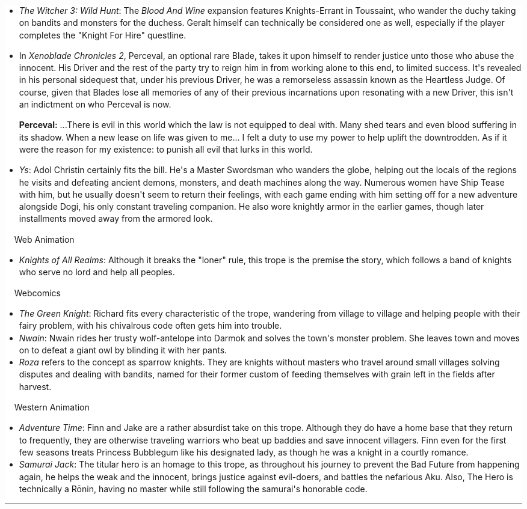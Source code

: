 -   _The Witcher 3: Wild Hunt_: The _Blood And Wine_ expansion features Knights-Errant in Toussaint, who wander the duchy taking on bandits and monsters for the duchess. Geralt himself can technically be considered one as well, especially if the player completes the "Knight For Hire" questline.
-   In _Xenoblade Chronicles 2_, Perceval, an optional rare Blade, takes it upon himself to render justice unto those who abuse the innocent. His Driver and the rest of the party try to reign him in from working alone to this end, to limited success. It's revealed in his personal sidequest that, under his previous Driver, he was a remorseless assassin known as the Heartless Judge. Of course, given that Blades lose all memories of any of their previous incarnations upon resonating with a new Driver, this isn't an indictment on who Perceval is now.
    
    **Perceval:** ...There is evil in this world which the law is not equipped to deal with. Many shed tears and even blood suffering in its shadow. When a new lease on life was given to me... I felt a duty to use my power to help uplift the downtrodden. As if it were the reason for my existence: to punish all evil that lurks in this world.
    
-   _Ys_: Adol Christin certainly fits the bill. He's a Master Swordsman who wanders the globe, helping out the locals of the regions he visits and defeating ancient demons, monsters, and death machines along the way. Numerous women have Ship Tease with him, but he usually doesn't seem to return their feelings, with each game ending with him setting off for a new adventure alongside Dogi, his only constant traveling companion. He also wore knightly armor in the earlier games, though later installments moved away from the armored look.

    Web Animation 

-   _Knights of All Realms_: Although it breaks the "loner" rule, this trope is the premise the story, which follows a band of knights who serve no lord and help all peoples.

    Webcomics 

-   _The Green Knight_: Richard fits every characteristic of the trope, wandering from village to village and helping people with their fairy problem, with his chivalrous code often gets him into trouble.
-   _Nwain_: Nwain rides her trusty wolf-antelope into Darmok and solves the town's monster problem. She leaves town and moves on to defeat a giant owl by blinding it with her pants.
-   _Roza_ refers to the concept as sparrow knights. They are knights without masters who travel around small villages solving disputes and dealing with bandits, named for their former custom of feeding themselves with grain left in the fields after harvest.

    Western Animation 

-   _Adventure Time_: Finn and Jake are a rather absurdist take on this trope. Although they do have a home base that they return to frequently, they are otherwise traveling warriors who beat up baddies and save innocent villagers. Finn even for the first few seasons treats Princess Bubblegum like his designated lady, as though he was a knight in a courtly romance.
-   _Samurai Jack_: The titular hero is an homage to this trope, as throughout his journey to prevent the Bad Future from happening again, he helps the weak and the innocent, brings justice against evil-doers, and battles the nefarious Aku. Also, The Hero is technically a Rōnin, having no master while still following the samurai's honorable code.

___